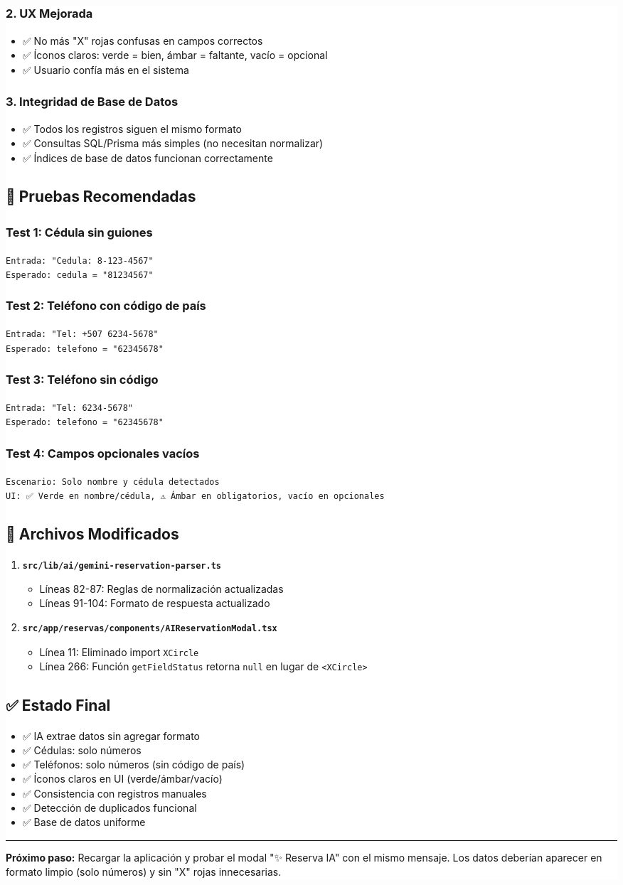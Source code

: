 ### 2. UX Mejorada
- ✅ No más "X" rojas confusas en campos correctos
- ✅ Íconos claros: verde = bien, ámbar = faltante, vacío = opcional
- ✅ Usuario confía más en el sistema

### 3. Integridad de Base de Datos
- ✅ Todos los registros siguen el mismo formato
- ✅ Consultas SQL/Prisma más simples (no necesitan normalizar)
- ✅ Índices de base de datos funcionan correctamente

## 🧪 Pruebas Recomendadas

### Test 1: Cédula sin guiones
```
Entrada: "Cedula: 8-123-4567"
Esperado: cedula = "81234567"
```

### Test 2: Teléfono con código de país
```
Entrada: "Tel: +507 6234-5678"
Esperado: telefono = "62345678"
```

### Test 3: Teléfono sin código
```
Entrada: "Tel: 6234-5678"
Esperado: telefono = "62345678"
```

### Test 4: Campos opcionales vacíos
```
Escenario: Solo nombre y cédula detectados
UI: ✅ Verde en nombre/cédula, ⚠️ Ámbar en obligatorios, vacío en opcionales
```

## 📝 Archivos Modificados

1. **`src/lib/ai/gemini-reservation-parser.ts`**
   - Líneas 82-87: Reglas de normalización actualizadas
   - Líneas 91-104: Formato de respuesta actualizado

2. **`src/app/reservas/components/AIReservationModal.tsx`**
   - Línea 11: Eliminado import `XCircle`
   - Línea 266: Función `getFieldStatus` retorna `null` en lugar de `<XCircle>`

## ✅ Estado Final

- ✅ IA extrae datos sin agregar formato
- ✅ Cédulas: solo números
- ✅ Teléfonos: solo números (sin código de país)
- ✅ Íconos claros en UI (verde/ámbar/vacío)
- ✅ Consistencia con registros manuales
- ✅ Detección de duplicados funcional
- ✅ Base de datos uniforme

---

**Próximo paso:** Recargar la aplicación y probar el modal "✨ Reserva IA" con el mismo mensaje. Los datos deberían aparecer en formato limpio (solo números) y sin "X" rojas innecesarias.
